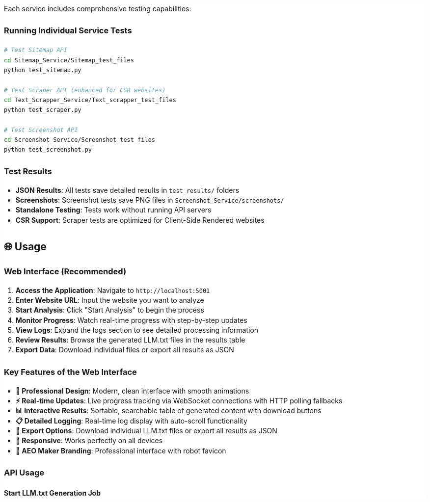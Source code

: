 Each service includes comprehensive testing capabilities:

### Running Individual Service Tests

```bash
# Test Sitemap API
cd Sitemap_Service/Sitemap_test_files
python test_sitemap.py

# Test Scraper API (enhanced for CSR websites)
cd Text_Scrapper_Service/Text_scrapper_test_files
python test_scraper.py

# Test Screenshot API
cd Screenshot_Service/Screenshot_test_files
python test_screenshot.py
```

### Test Results

- **JSON Results**: All tests save detailed results in `test_results/` folders
- **Screenshots**: Screenshot tests save PNG files in `Screenshot_Service/screenshots/`
- **Standalone Testing**: Tests work without running API servers
- **CSR Support**: Scraper tests are optimized for Client-Side Rendered websites

## 🌐 Usage

### Web Interface (Recommended)

1. **Access the Application**: Navigate to `http://localhost:5001`
2. **Enter Website URL**: Input the website you want to analyze
3. **Start Analysis**: Click "Start Analysis" to begin the process
4. **Monitor Progress**: Watch real-time progress with step-by-step updates
5. **View Logs**: Expand the logs section to see detailed processing information
6. **Review Results**: Browse the generated LLM.txt files in the results table
7. **Export Data**: Download individual files or export all results as JSON

### Key Features of the Web Interface

- **🎨 Professional Design**: Modern, clean interface with smooth animations
- **⚡ Real-time Updates**: Live progress tracking via WebSocket connections with HTTP polling fallbacks
- **📊 Interactive Results**: Sortable, searchable table of generated content with download buttons
- **📋 Detailed Logging**: Real-time log display with auto-scroll functionality
- **💾 Export Options**: Download individual LLM.txt files or export all results as JSON
- **📱 Responsive**: Works perfectly on all devices
- **🤖 AEO Maker Branding**: Professional interface with robot favicon

### API Usage

#### Start LLM.txt Generation Job
